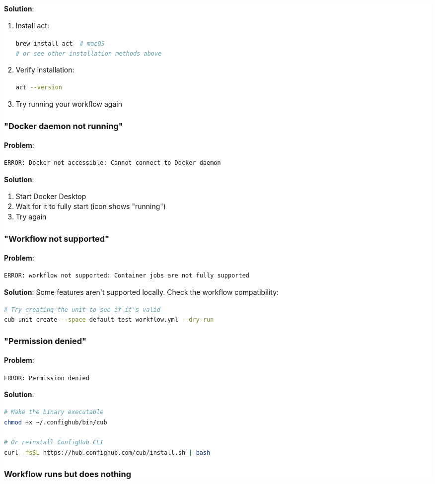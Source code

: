 **Solution**:
1. Install act:
   ```bash
   brew install act  # macOS
   # or see other installation methods above
   ```
2. Verify installation:
   ```bash
   act --version
   ```
3. Try running your workflow again

### "Docker daemon not running"

**Problem**: 
```
ERROR: Docker not accessible: Cannot connect to Docker daemon
```

**Solution**:
1. Start Docker Desktop
2. Wait for it to fully start (icon shows "running")
3. Try again

### "Workflow not supported"

**Problem**:
```
ERROR: workflow not supported: Container jobs are not fully supported
```

**Solution**:
Some features aren't supported locally. Check the workflow compatibility:
```bash
# Try creating the unit to see if it's valid
cub unit create --space default test workflow.yml --dry-run
```

### "Permission denied"

**Problem**:
```
ERROR: Permission denied
```

**Solution**:
```bash
# Make the binary executable
chmod +x ~/.confighub/bin/cub

# Or reinstall ConfigHub CLI
curl -fsSL https://hub.confighub.com/cub/install.sh | bash
```

### Workflow runs but does nothing
